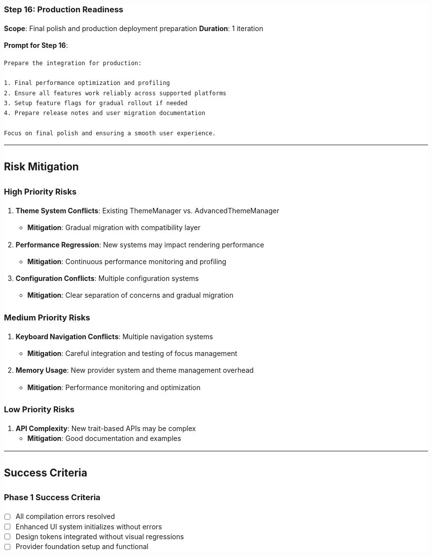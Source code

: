 ### Step 16: Production Readiness
**Scope**: Final polish and production deployment preparation
**Duration**: 1 iteration

**Prompt for Step 16**:
```
Prepare the integration for production:

1. Final performance optimization and profiling
2. Ensure all features work reliably across supported platforms
3. Setup feature flags for gradual rollout if needed
4. Prepare release notes and user migration documentation

Focus on final polish and ensuring a smooth user experience.
```

---

## Risk Mitigation

### High Priority Risks
1. **Theme System Conflicts**: Existing ThemeManager vs. AdvancedThemeManager
   - **Mitigation**: Gradual migration with compatibility layer
   
2. **Performance Regression**: New systems may impact rendering performance  
   - **Mitigation**: Continuous performance monitoring and profiling
   
3. **Configuration Conflicts**: Multiple configuration systems
   - **Mitigation**: Clear separation of concerns and gradual migration

### Medium Priority Risks
1. **Keyboard Navigation Conflicts**: Multiple navigation systems
   - **Mitigation**: Careful integration and testing of focus management
   
2. **Memory Usage**: New provider system and theme management overhead
   - **Mitigation**: Performance monitoring and optimization

### Low Priority Risks  
1. **API Complexity**: New trait-based APIs may be complex
   - **Mitigation**: Good documentation and examples

---

## Success Criteria

### Phase 1 Success Criteria
- [ ] All compilation errors resolved
- [ ] Enhanced UI system initializes without errors
- [ ] Design tokens integrated without visual regressions
- [ ] Provider foundation setup and functional
